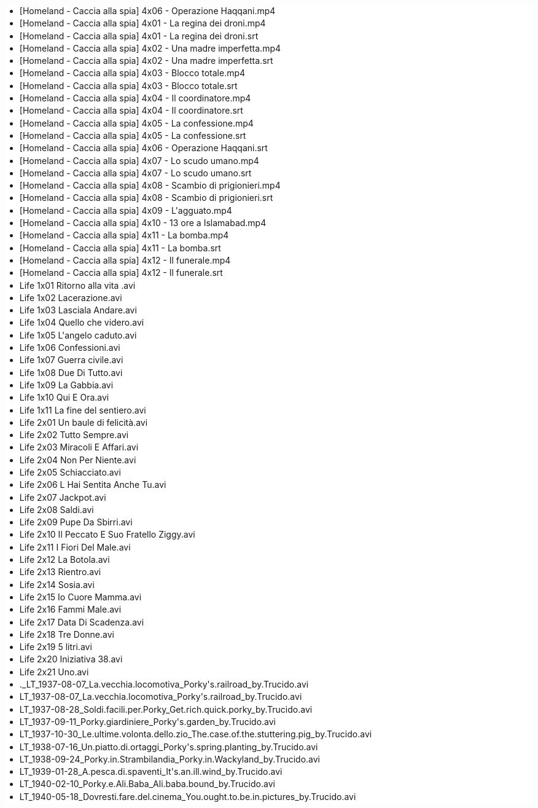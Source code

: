 - [Homeland - Caccia alla spia] 4x06 - Operazione Haqqani.mp4
- [Homeland - Caccia alla spia] 4x01 - La regina dei droni.mp4
- [Homeland - Caccia alla spia] 4x01 - La regina dei droni.srt
- [Homeland - Caccia alla spia] 4x02 - Una madre imperfetta.mp4
- [Homeland - Caccia alla spia] 4x02 - Una madre imperfetta.srt
- [Homeland - Caccia alla spia] 4x03 - Blocco totale.mp4
- [Homeland - Caccia alla spia] 4x03 - Blocco totale.srt
- [Homeland - Caccia alla spia] 4x04 - Il coordinatore.mp4
- [Homeland - Caccia alla spia] 4x04 - Il coordinatore.srt
- [Homeland - Caccia alla spia] 4x05 - La confessione.mp4
- [Homeland - Caccia alla spia] 4x05 - La confessione.srt
- [Homeland - Caccia alla spia] 4x06 - Operazione Haqqani.srt
- [Homeland - Caccia alla spia] 4x07 - Lo scudo umano.mp4
- [Homeland - Caccia alla spia] 4x07 - Lo scudo umano.srt
- [Homeland - Caccia alla spia] 4x08 - Scambio di prigionieri.mp4
- [Homeland - Caccia alla spia] 4x08 - Scambio di prigionieri.srt
- [Homeland - Caccia alla spia] 4x09 - L'agguato.mp4
- [Homeland - Caccia alla spia] 4x10 - 13 ore a Islamabad.mp4
- [Homeland - Caccia alla spia] 4x11 - La bomba.mp4
- [Homeland - Caccia alla spia] 4x11 - La bomba.srt
- [Homeland - Caccia alla spia] 4x12 - Il funerale.mp4
- [Homeland - Caccia alla spia] 4x12 - Il funerale.srt
- Life 1x01 Ritorno alla vita .avi
- Life 1x02 Lacerazione.avi
- Life 1x03 Lasciala Andare.avi
- Life 1x04 Quello che videro.avi
- Life 1x05 L'angelo caduto.avi
- Life 1x06 Confessioni.avi
- Life 1x07 Guerra civile.avi
- Life 1x08 Due Di Tutto.avi
- Life 1x09 La Gabbia.avi
- Life 1x10 Qui E Ora.avi
- Life 1x11 La fine del sentiero.avi
- Life 2x01 Un baule di felicità.avi
- Life 2x02 Tutto Sempre.avi
- Life 2x03 Miracoli E Affari.avi
- Life 2x04 Non Per Niente.avi
- Life 2x05 Schiacciato.avi
- Life 2x06 L Hai Sentita Anche Tu.avi
- Life 2x07 Jackpot.avi
- Life 2x08 Saldi.avi
- Life 2x09 Pupe Da Sbirri.avi
- Life 2x10 Il Peccato E Suo Fratello Ziggy.avi
- Life 2x11 I Fiori Del Male.avi
- Life 2x12 La Botola.avi
- Life 2x13 Rientro.avi
- Life 2x14 Sosia.avi
- Life 2x15 Io Cuore Mamma.avi
- Life 2x16 Fammi Male.avi
- Life 2x17 Data Di Scadenza.avi
- Life 2x18 Tre Donne.avi
- Life 2x19 5 litri.avi
- Life 2x20 Iniziativa 38.avi
- Life 2x21 Uno.avi
- ._LT_1937-08-07_La.vecchia.locomotiva_Porky's.railroad_by.Trucido.avi
- LT_1937-08-07_La.vecchia.locomotiva_Porky's.railroad_by.Trucido.avi
- LT_1937-08-28_Soldi.facili.per.Porky_Get.rich.quick.porky_by.Trucido.avi
- LT_1937-09-11_Porky.giardiniere_Porky's.garden_by.Trucido.avi
- LT_1937-10-30_Le.ultime.volonta.dello.zio_The.case.of.the.stuttering.pig_by.Trucido.avi
- LT_1938-07-16_Un.piatto.di.ortaggi_Porky's.spring.planting_by.Trucido.avi
- LT_1938-09-24_Porky.in.Strambilandia_Porky.in.Wackyland_by.Trucido.avi
- LT_1939-01-28_A.pesca.di.spaventi_It's.an.ill.wind_by.Trucido.avi
- LT_1940-02-10_Porky.e.Ali.Baba_Ali.baba.bound_by.Trucido.avi
- LT_1940-05-18_Dovresti.fare.del.cinema_You.ought.to.be.in.pictures_by.Trucido.avi